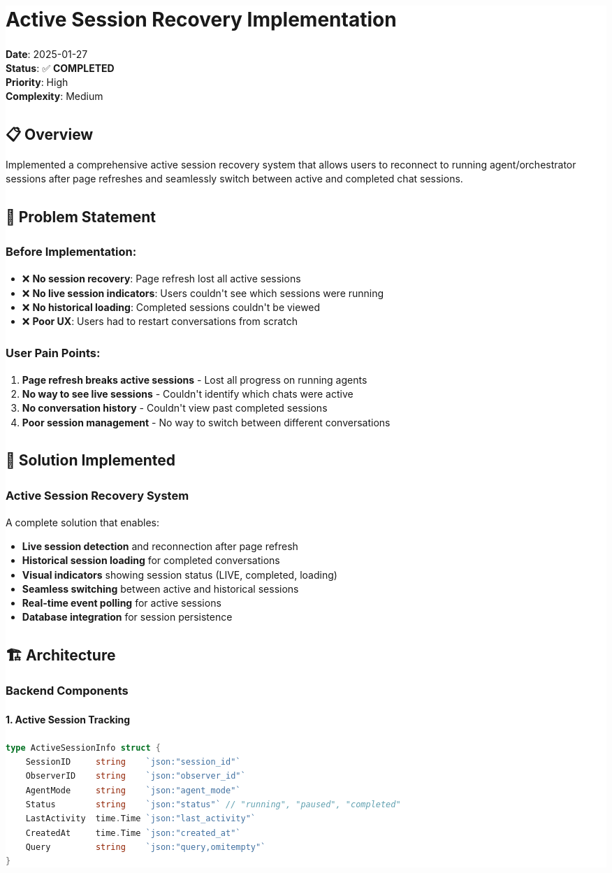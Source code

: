 # Active Session Recovery Implementation

**Date**: 2025-01-27  
**Status**: ✅ **COMPLETED**  
**Priority**: High  
**Complexity**: Medium  

## 📋 **Overview**

Implemented a comprehensive active session recovery system that allows users to reconnect to running agent/orchestrator sessions after page refreshes and seamlessly switch between active and completed chat sessions.

## 🎯 **Problem Statement**

### **Before Implementation:**
- ❌ **No session recovery**: Page refresh lost all active sessions
- ❌ **No live session indicators**: Users couldn't see which sessions were running
- ❌ **No historical loading**: Completed sessions couldn't be viewed
- ❌ **Poor UX**: Users had to restart conversations from scratch

### **User Pain Points:**
1. **Page refresh breaks active sessions** - Lost all progress on running agents
2. **No way to see live sessions** - Couldn't identify which chats were active
3. **No conversation history** - Couldn't view past completed sessions
4. **Poor session management** - No way to switch between different conversations

## 🚀 **Solution Implemented**

### **Active Session Recovery System**
A complete solution that enables:
- **Live session detection** and reconnection after page refresh
- **Historical session loading** for completed conversations
- **Visual indicators** showing session status (LIVE, completed, loading)
- **Seamless switching** between active and historical sessions
- **Real-time event polling** for active sessions
- **Database integration** for session persistence

## 🏗️ **Architecture**

### **Backend Components**

#### **1. Active Session Tracking**
```go
type ActiveSessionInfo struct {
    SessionID     string    `json:"session_id"`
    ObserverID    string    `json:"observer_id"`
    AgentMode     string    `json:"agent_mode"`
    Status        string    `json:"status"` // "running", "paused", "completed"
    LastActivity  time.Time `json:"last_activity"`
    CreatedAt     time.Time `json:"created_at"`
    Query         string    `json:"query,omitempty"`
}
```
